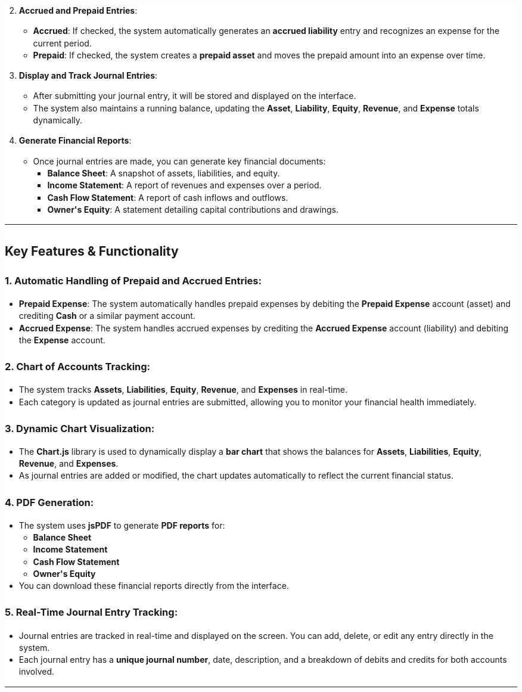 2. **Accrued and Prepaid Entries**:
   - **Accrued**: If checked, the system automatically generates an **accrued liability** entry and recognizes an expense for the current period.
   - **Prepaid**: If checked, the system creates a **prepaid asset** and moves the prepaid amount into an expense over time.
   
3. **Display and Track Journal Entries**:
   - After submitting your journal entry, it will be stored and displayed on the interface.
   - The system also maintains a running balance, updating the **Asset**, **Liability**, **Equity**, **Revenue**, and **Expense** totals dynamically.
   
4. **Generate Financial Reports**:
   - Once journal entries are made, you can generate key financial documents:
     - **Balance Sheet**: A snapshot of assets, liabilities, and equity.
     - **Income Statement**: A report of revenues and expenses over a period.
     - **Cash Flow Statement**: A report of cash inflows and outflows.
     - **Owner's Equity**: A statement detailing capital contributions and drawings.

---

## Key Features & Functionality

### 1. **Automatic Handling of Prepaid and Accrued Entries**:
   - **Prepaid Expense**: The system automatically handles prepaid expenses by debiting the **Prepaid Expense** account (asset) and crediting **Cash** or a similar payment account.
   - **Accrued Expense**: The system handles accrued expenses by crediting the **Accrued Expense** account (liability) and debiting the **Expense** account.

### 2. **Chart of Accounts Tracking**:
   - The system tracks **Assets**, **Liabilities**, **Equity**, **Revenue**, and **Expenses** in real-time.
   - Each category is updated as journal entries are submitted, allowing you to monitor your financial health immediately.

### 3. **Dynamic Chart Visualization**:
   - The **Chart.js** library is used to dynamically display a **bar chart** that shows the balances for **Assets**, **Liabilities**, **Equity**, **Revenue**, and **Expenses**.
   - As journal entries are added or modified, the chart updates automatically to reflect the current financial status.

### 4. **PDF Generation**:
   - The system uses **jsPDF** to generate **PDF reports** for:
     - **Balance Sheet**
     - **Income Statement**
     - **Cash Flow Statement**
     - **Owner's Equity**
   - You can download these financial reports directly from the interface.

### 5. **Real-Time Journal Entry Tracking**:
   - Journal entries are tracked in real-time and displayed on the screen. You can add, delete, or edit any entry directly in the system.
   - Each journal entry has a **unique journal number**, date, description, and a breakdown of debits and credits for both accounts involved.

---